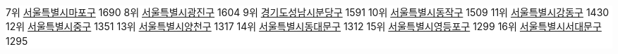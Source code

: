   <tr>
    <td>7위</td>
    <td><a href="/apt/서울특별시마포구{dong}">서울특별시마포구</a></td>
    <td>1690</td>
  </tr>

  <tr>
    <td>8위</td>
    <td><a href="/apt/서울특별시광진구{dong}">서울특별시광진구</a></td>
    <td>1604</td>
  </tr>

  <tr>
    <td>9위</td>
    <td><a href="/apt/경기도성남시분당구{dong}">경기도성남시분당구</a></td>
    <td>1591</td>
  </tr>

  <tr>
    <td>10위</td>
    <td><a href="/apt/서울특별시동작구{dong}">서울특별시동작구</a></td>
    <td>1509</td>
  </tr>

  <tr>
    <td>11위</td>
    <td><a href="/apt/서울특별시강동구{dong}">서울특별시강동구</a></td>
    <td>1430</td>
  </tr>

  <tr>
    <td>12위</td>
    <td><a href="/apt/서울특별시중구{dong}">서울특별시중구</a></td>
    <td>1351</td>
  </tr>

  <tr>
    <td>13위</td>
    <td><a href="/apt/서울특별시양천구{dong}">서울특별시양천구</a></td>
    <td>1317</td>
  </tr>

  <tr>
    <td>14위</td>
    <td><a href="/apt/서울특별시동대문구{dong}">서울특별시동대문구</a></td>
    <td>1312</td>
  </tr>

  <tr>
    <td>15위</td>
    <td><a href="/apt/서울특별시영등포구{dong}">서울특별시영등포구</a></td>
    <td>1299</td>
  </tr>

  <tr>
    <td>16위</td>
    <td><a href="/apt/서울특별시서대문구{dong}">서울특별시서대문구</a></td>
    <td>1295</td>
  </tr>
